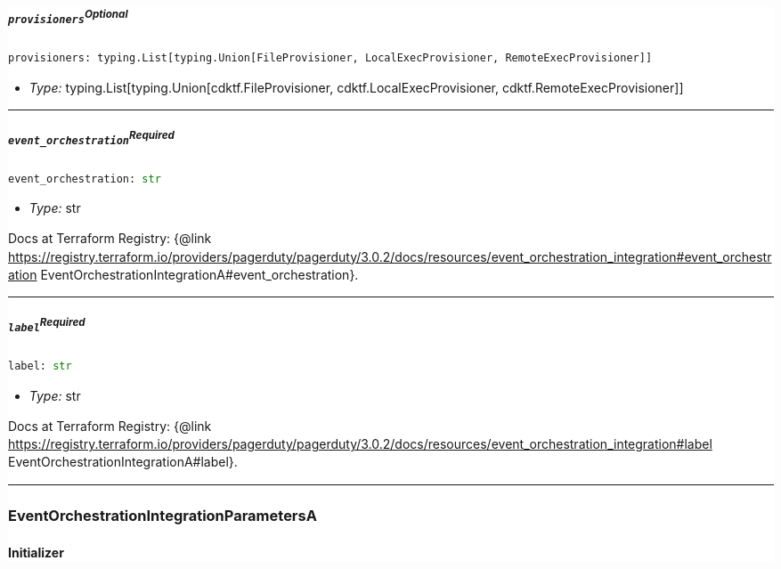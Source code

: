 
##### `provisioners`<sup>Optional</sup> <a name="provisioners" id="@cdktf/provider-pagerduty.eventOrchestrationIntegration.EventOrchestrationIntegrationAConfig.property.provisioners"></a>

```python
provisioners: typing.List[typing.Union[FileProvisioner, LocalExecProvisioner, RemoteExecProvisioner]]
```

- *Type:* typing.List[typing.Union[cdktf.FileProvisioner, cdktf.LocalExecProvisioner, cdktf.RemoteExecProvisioner]]

---

##### `event_orchestration`<sup>Required</sup> <a name="event_orchestration" id="@cdktf/provider-pagerduty.eventOrchestrationIntegration.EventOrchestrationIntegrationAConfig.property.eventOrchestration"></a>

```python
event_orchestration: str
```

- *Type:* str

Docs at Terraform Registry: {@link https://registry.terraform.io/providers/pagerduty/pagerduty/3.0.2/docs/resources/event_orchestration_integration#event_orchestration EventOrchestrationIntegrationA#event_orchestration}.

---

##### `label`<sup>Required</sup> <a name="label" id="@cdktf/provider-pagerduty.eventOrchestrationIntegration.EventOrchestrationIntegrationAConfig.property.label"></a>

```python
label: str
```

- *Type:* str

Docs at Terraform Registry: {@link https://registry.terraform.io/providers/pagerduty/pagerduty/3.0.2/docs/resources/event_orchestration_integration#label EventOrchestrationIntegrationA#label}.

---

### EventOrchestrationIntegrationParametersA <a name="EventOrchestrationIntegrationParametersA" id="@cdktf/provider-pagerduty.eventOrchestrationIntegration.EventOrchestrationIntegrationParametersA"></a>

#### Initializer <a name="Initializer" id="@cdktf/provider-pagerduty.eventOrchestrationIntegration.EventOrchestrationIntegrationParametersA.Initializer"></a>
